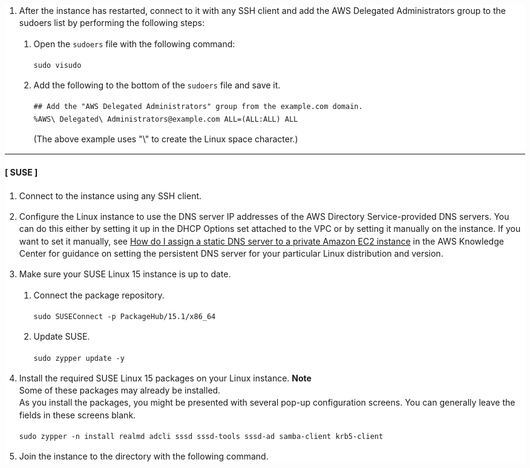 1. After the instance has restarted, connect to it with any SSH client and add the AWS Delegated Administrators group to the sudoers list by performing the following steps:

   1. Open the `sudoers` file with the following command:

      ```
      sudo visudo
      ```

   1. Add the following to the bottom of the `sudoers` file and save it\.

      ```
      ## Add the "AWS Delegated Administrators" group from the example.com domain.
      %AWS\ Delegated\ Administrators@example.com ALL=(ALL:ALL) ALL
      ```

      \(The above example uses "\\<space>" to create the Linux space character\.\)

------
#### [ SUSE ]<a name="suse"></a>

1. Connect to the instance using any SSH client\.

1. Configure the Linux instance to use the DNS server IP addresses of the AWS Directory Service\-provided DNS servers\. You can do this either by setting it up in the DHCP Options set attached to the VPC or by setting it manually on the instance\. If you want to set it manually, see [How do I assign a static DNS server to a private Amazon EC2 instance](https://aws.amazon.com/premiumsupport/knowledge-center/ec2-static-dns-ubuntu-debian/) in the AWS Knowledge Center for guidance on setting the persistent DNS server for your particular Linux distribution and version\.

1. Make sure your SUSE Linux 15 instance is up to date\.

   1. Connect the package repository\.

      ```
      sudo SUSEConnect -p PackageHub/15.1/x86_64
      ```

   1. Update SUSE\.

      ```
      sudo zypper update -y
      ```

1. Install the required SUSE Linux 15 packages on your Linux instance\.
**Note**  
Some of these packages may already be installed\.   
As you install the packages, you might be presented with several pop\-up configuration screens\. You can generally leave the fields in these screens blank\.

   ```
   sudo zypper -n install realmd adcli sssd sssd-tools sssd-ad samba-client krb5-client
   ```

1. Join the instance to the directory with the following command\. 
